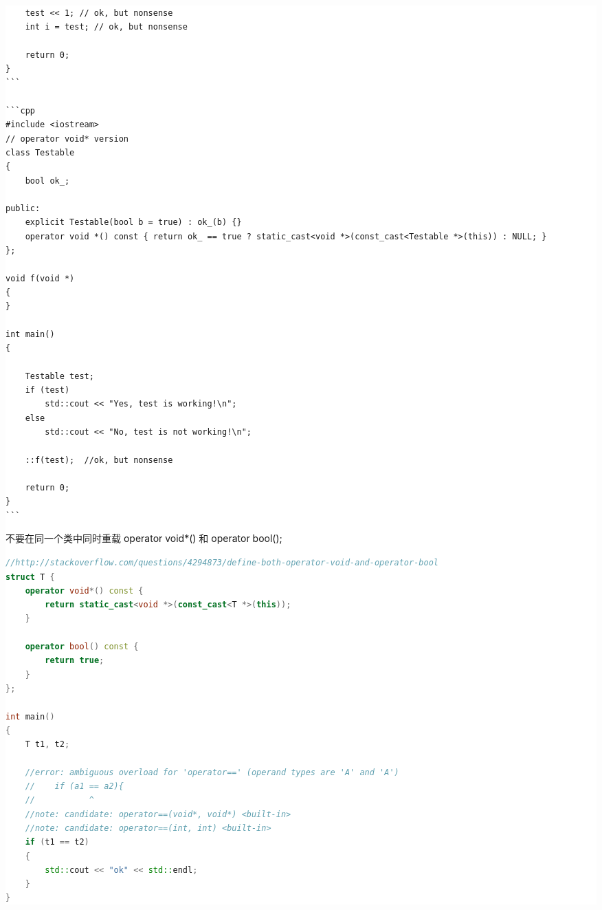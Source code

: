    	test << 1; // ok, but nonsense
    	int i = test; // ok, but nonsense
    
    	return 0;
    }
    ```
    
    ```cpp
    #include <iostream>
    // operator void* version
    class Testable
    {
    	bool ok_;
    
    public:
    	explicit Testable(bool b = true) : ok_(b) {}
    	operator void *() const { return ok_ == true ? static_cast<void *>(const_cast<Testable *>(this)) : NULL; }
    };
    
    void f(void *)
    {
    }
    
    int main()
    {
    
    	Testable test;
    	if (test)
    		std::cout << "Yes, test is working!\n";
    	else
    		std::cout << "No, test is not working!\n";
    
    	::f(test);	//ok, but nonsense
    
    	return 0;
    }
    ```
    

不要在同一个类中同时重载 operator void*() 和 operator bool();

```cpp
//http://stackoverflow.com/questions/4294873/define-both-operator-void-and-operator-bool
struct T {
    operator void*() const {
        return static_cast<void *>(const_cast<T *>(this));
    }

    operator bool() const {
        return true;
    }
};

int main()
{
    T t1, t2;

    //error: ambiguous overload for 'operator==' (operand types are 'A' and 'A')
    //    if (a1 == a2){
    //           ^
    //note: candidate: operator==(void*, void*) <built-in>
    //note: candidate: operator==(int, int) <built-in>
    if (t1 == t2)
    {
        std::cout << "ok" << std::endl;
    }
}
```